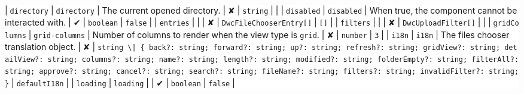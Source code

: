 | ``directory``                        | ``directory``                           | The current opened directory.                                                                                                                                                                                                                                                                               | &#x2718; | ``string``                                                                                                                                                                                                                                                                                                                                                |                              |
| ``disabled``                         | ``disabled``                            | When true, the component cannot be interacted with.                                                                                                                                                                                                                                                         | &#x2714; | ``boolean``                                                                                                                                                                                                                                                                                                                                               | ``false``                    |
| ``entries``                          |                                         |                                                                                                                                                                                                                                                                                                             | &#x2718; | ``DwcFileChooserEntry[]``                                                                                                                                                                                                                                                                                                                                 | ``[]``                       |
| ``filters``                          |                                         |                                                                                                                                                                                                                                                                                                             | &#x2718; | ``DwcUploadFilter[]``                                                                                                                                                                                                                                                                                                                                     |                              |
| ``gridColumns``                      | ``grid-columns``                        | Number of columns to render when the view type is ``grid``.                                                                                                                                                                                                                                                 | &#x2718; | ``number``                                                                                                                                                                                                                                                                                                                                                | ``3``                        |
| ``i18n``                             | ``i18n``                                | The files chooser translation object.                                                                                                                                                                                                                                                                       | &#x2718; | ``string \| { back?: string; forward?: string; up?: string; refresh?: string; gridView?: string; detailView?: string; columns?: string; name?: string; length?: string; modified?: string; folderEmpty?: string; filterAll?: string; approve?: string; cancel?: string; search?: string; fileName?: string; filters?: string; invalidFilter?: string; }`` | ``defaultI18n``              |
| ``loading``                          | ``loading``                             |                                                                                                                                                                                                                                                                                                             | &#x2714; | ``boolean``                                                                                                                                                                                                                                                                                                                                               | ``false``                    |